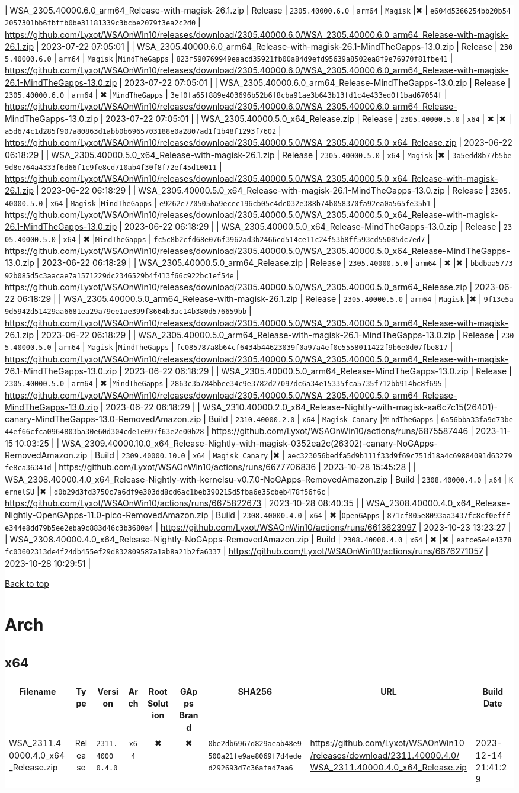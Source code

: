 | WSA_2305.40000.6.0_arm64_Release-with-magisk-26.1.zip | Release | `2305.40000.6.0` | `arm64` | `Magisk` |&#10006; | `e604d5366254bb20b542057301bb6fbffb0be31181339c3bcbe2079f3ea2c2d0` | https://github.com/Lyxot/WSAOnWin10/releases/download/2305.40000.6.0/WSA_2305.40000.6.0_arm64_Release-with-magisk-26.1.zip | 2023-07-22 07:05:01 |
| WSA_2305.40000.6.0_arm64_Release-with-magisk-26.1-MindTheGapps-13.0.zip | Release | `2305.40000.6.0` | `arm64` | `Magisk` |`MindTheGapps` | `823f590769949eaacd35921fb00a84d9efd95639a8502ea8f9e76970f81fbe41` | https://github.com/Lyxot/WSAOnWin10/releases/download/2305.40000.6.0/WSA_2305.40000.6.0_arm64_Release-with-magisk-26.1-MindTheGapps-13.0.zip | 2023-07-22 07:05:01 |
| WSA_2305.40000.6.0_arm64_Release-MindTheGapps-13.0.zip | Release | `2305.40000.6.0` | `arm64` | &#10006; |`MindTheGapps` | `3ef0fa65f889e403696b52b6f8cba91ae3b643b13fd1c4e433ed0f1bad67054f` | https://github.com/Lyxot/WSAOnWin10/releases/download/2305.40000.6.0/WSA_2305.40000.6.0_arm64_Release-MindTheGapps-13.0.zip | 2023-07-22 07:05:01 |
| WSA_2305.40000.5.0_x64_Release.zip | Release | `2305.40000.5.0` | `x64` | &#10006; |&#10006; | `a5d674c1d285f907a80863d1abb0b6965703188e0a2807ad1f1b48f1293f7602` | https://github.com/Lyxot/WSAOnWin10/releases/download/2305.40000.5.0/WSA_2305.40000.5.0_x64_Release.zip | 2023-06-22 06:18:29 |
| WSA_2305.40000.5.0_x64_Release-with-magisk-26.1.zip | Release | `2305.40000.5.0` | `x64` | `Magisk` |&#10006; | `3a5edd8b77b5be9d8e764a4333f6d66f1c9fe8cd710ab4f30f8f72ef45d10011` | https://github.com/Lyxot/WSAOnWin10/releases/download/2305.40000.5.0/WSA_2305.40000.5.0_x64_Release-with-magisk-26.1.zip | 2023-06-22 06:18:29 |
| WSA_2305.40000.5.0_x64_Release-with-magisk-26.1-MindTheGapps-13.0.zip | Release | `2305.40000.5.0` | `x64` | `Magisk` |`MindTheGapps` | `e9262e770505ba9ecec196cb05c4dc032e388b74b058370fa92ea0a565fe35b1` | https://github.com/Lyxot/WSAOnWin10/releases/download/2305.40000.5.0/WSA_2305.40000.5.0_x64_Release-with-magisk-26.1-MindTheGapps-13.0.zip | 2023-06-22 06:18:29 |
| WSA_2305.40000.5.0_x64_Release-MindTheGapps-13.0.zip | Release | `2305.40000.5.0` | `x64` | &#10006; |`MindTheGapps` | `fc5c8b2cfd68e076f3962ad3b2466cd514ce11c24f53b8ff593cd55085dc7ed7` | https://github.com/Lyxot/WSAOnWin10/releases/download/2305.40000.5.0/WSA_2305.40000.5.0_x64_Release-MindTheGapps-13.0.zip | 2023-06-22 06:18:29 |
| WSA_2305.40000.5.0_arm64_Release.zip | Release | `2305.40000.5.0` | `arm64` | &#10006; |&#10006; | `bbdbaa577392b085d5c3aacae7a1571229dc2346529b4f413f66c922bc1ef54e` | https://github.com/Lyxot/WSAOnWin10/releases/download/2305.40000.5.0/WSA_2305.40000.5.0_arm64_Release.zip | 2023-06-22 06:18:29 |
| WSA_2305.40000.5.0_arm64_Release-with-magisk-26.1.zip | Release | `2305.40000.5.0` | `arm64` | `Magisk` |&#10006; | `9f13e5a9d5942d51429aa6681ea29a79ee1ae399f8664b3ac14b380d576659bb` | https://github.com/Lyxot/WSAOnWin10/releases/download/2305.40000.5.0/WSA_2305.40000.5.0_arm64_Release-with-magisk-26.1.zip | 2023-06-22 06:18:29 |
| WSA_2305.40000.5.0_arm64_Release-with-magisk-26.1-MindTheGapps-13.0.zip | Release | `2305.40000.5.0` | `arm64` | `Magisk` |`MindTheGapps` | `fc085787a8b64cf6434b44623039f0a97a4ef0e5558011422f9b6e0d07fbe817` | https://github.com/Lyxot/WSAOnWin10/releases/download/2305.40000.5.0/WSA_2305.40000.5.0_arm64_Release-with-magisk-26.1-MindTheGapps-13.0.zip | 2023-06-22 06:18:29 |
| WSA_2305.40000.5.0_arm64_Release-MindTheGapps-13.0.zip | Release | `2305.40000.5.0` | `arm64` | &#10006; |`MindTheGapps` | `2863c3b784bbee34c9e3782d27097dc6a34e15335fca5735f712bb914bc8f695` | https://github.com/Lyxot/WSAOnWin10/releases/download/2305.40000.5.0/WSA_2305.40000.5.0_arm64_Release-MindTheGapps-13.0.zip | 2023-06-22 06:18:29 |
| WSA_2310.40000.2.0_x64_Release-Nightly-with-magisk-aa6c7c15(26401)-canary-MindTheGapps-13.0-RemovedAmazon.zip | Build | `2310.40000.2.0` | `x64` | `Magisk Canary` |`MindTheGapps` | `6a56bba33fa9d73be44ef66cfca0964803ba30e60d304cde1e097f63e2e00b28` | https://github.com/Lyxot/WSAOnWin10/actions/runs/6875587446 | 2023-11-15 10:03:25 |
| WSA_2309.40000.10.0_x64_Release-Nightly-with-magisk-0352ea2c(26302)-canary-NoGApps-RemovedAmazon.zip | Build | `2309.40000.10.0` | `x64` | `Magisk Canary` |&#10006; | `aec323056bedfa5d9b111f33d9f69c751d18a4c69884091d63279fe8ca36341d` | https://github.com/Lyxot/WSAOnWin10/actions/runs/6677706836 | 2023-10-28 15:45:28 |
| WSA_2308.40000.4.0_x64_Release-Nightly-with-kernelsu-v0.7.0-NoGApps-RemovedAmazon.zip | Build | `2308.40000.4.0` | `x64` | `KernelSU` |&#10006; | `d0b29d3fd3750c7a6df9e303dd8cd6ac1beb390215d5fba6e35cbeb478f56f6c` | https://github.com/Lyxot/WSAOnWin10/actions/runs/6675822673 | 2023-10-28 08:40:35 |
| WSA_2308.40000.4.0_x64_Release-Nightly-OpenGApps-11.0-pico-RemovedAmazon.zip | Build | `2308.40000.4.0` | `x64` | &#10006; |`OpenGApps` | `871cf805e8093aa3437fc8cf0efffe344e8dd79b5ee2eba9c883d46c3b3680a4` | https://github.com/Lyxot/WSAOnWin10/actions/runs/6613623997 | 2023-10-23 13:23:27 |
| WSA_2308.40000.4.0_x64_Release-Nightly-NoGApps-RemovedAmazon.zip | Build | `2308.40000.4.0` | `x64` | &#10006; |&#10006; | `eafce5e4e4378fc03602313de4f24db455ef29d832809587a1ab8a21b2fa6337` | https://github.com/Lyxot/WSAOnWin10/actions/runs/6676271057 | 2023-10-28 10:29:51 |

[Back to top](#index)
# Arch
## x64
| Filename | Type | Version | Arch | Root Solution | GApps Brand | SHA256 | URL | Build Date |
| -------- | :----: | ------- | :----: | :-------------: | :-----------: | ------ | --- | --------- |
| WSA_2311.40000.4.0_x64_Release.zip | Release | `2311.40000.4.0` | `x64` | &#10006; |&#10006; | `0be2db6967d829aeab48e9500a21fe9ae8069f7d4eded292693d7c36afad7aa6` | https://github.com/Lyxot/WSAOnWin10/releases/download/2311.40000.4.0/WSA_2311.40000.4.0_x64_Release.zip | 2023-12-14 21:41:29 |